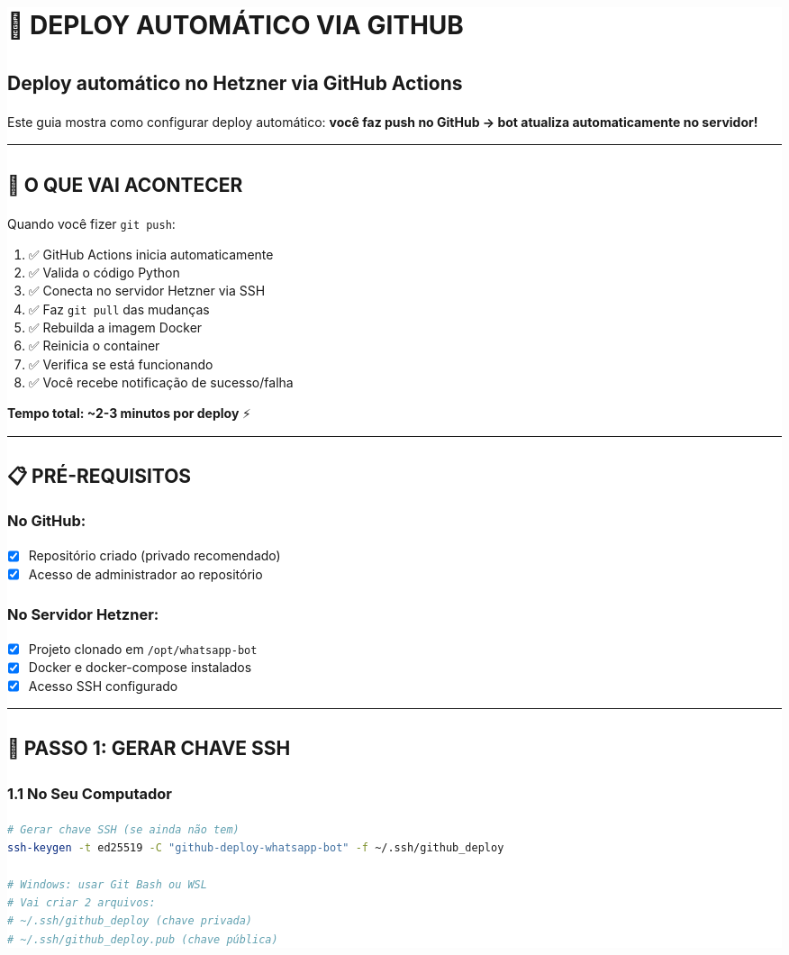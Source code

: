 # 🚀 DEPLOY AUTOMÁTICO VIA GITHUB

## Deploy automático no Hetzner via GitHub Actions

Este guia mostra como configurar deploy automático: **você faz push no GitHub → bot atualiza automaticamente no servidor!**

---

## 🎯 O QUE VAI ACONTECER

Quando você fizer `git push`:
1. ✅ GitHub Actions inicia automaticamente
2. ✅ Valida o código Python
3. ✅ Conecta no servidor Hetzner via SSH
4. ✅ Faz `git pull` das mudanças
5. ✅ Rebuilda a imagem Docker
6. ✅ Reinicia o container
7. ✅ Verifica se está funcionando
8. ✅ Você recebe notificação de sucesso/falha

**Tempo total: ~2-3 minutos por deploy** ⚡

---

## 📋 PRÉ-REQUISITOS

### No GitHub:
- [x] Repositório criado (privado recomendado)
- [x] Acesso de administrador ao repositório

### No Servidor Hetzner:
- [x] Projeto clonado em `/opt/whatsapp-bot`
- [x] Docker e docker-compose instalados
- [x] Acesso SSH configurado

---

## 🔐 PASSO 1: GERAR CHAVE SSH

### 1.1 No Seu Computador

```bash
# Gerar chave SSH (se ainda não tem)
ssh-keygen -t ed25519 -C "github-deploy-whatsapp-bot" -f ~/.ssh/github_deploy

# Windows: usar Git Bash ou WSL
# Vai criar 2 arquivos:
# ~/.ssh/github_deploy (chave privada)
# ~/.ssh/github_deploy.pub (chave pública)
```
